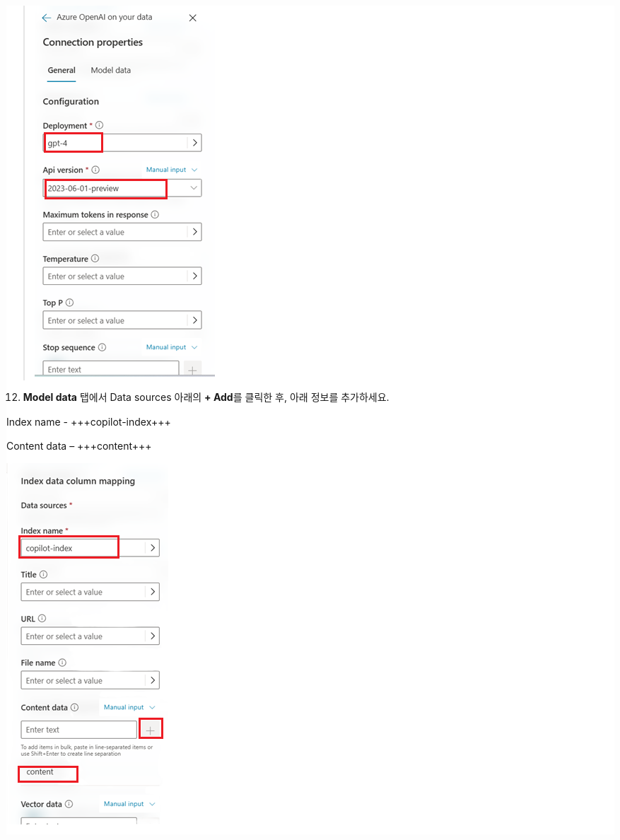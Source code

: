 > ![](./media/image96.png)

12. **Model data** 탭에서 Data sources 아래의 **+ Add**를 클릭한 후,
    아래 정보를 추가하세요.

Index name - +++copilot-index+++

Content data – +++content+++

![](./media/image97.png)

